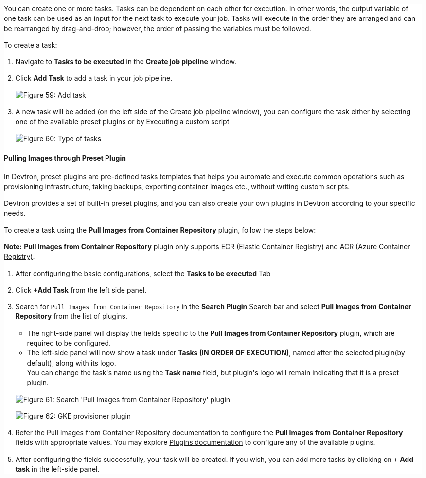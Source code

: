 You can create one or more tasks. Tasks can be dependent on each other for execution. In other words, the output variable of one task can be used as an input for the next task to execute your job. Tasks will execute in the order they are arranged and can be rearranged by drag-and-drop; however, the order of passing the variables must be followed.

To create a task:

1. Navigate to **Tasks to be executed** in the **Create job pipeline** window.
2.  Click **Add Task** to add a task in your job pipeline.

    ![Figure 59: Add task](https://devtron-public-asset.s3.us-east-2.amazonaws.com/images/creating-application/workflow-ci-pipeline/job-ci-task-exec.jpg)
3.  A new task will be added (on the left side of the Create job pipeline window), you can configure the task either by selecting one of the available [preset plugins](ci-pipeline.md#pulling-images-through-preset-plugin) or by [Executing a custom script](ci-pipeline.md#create-task-using-custom-script)

    ![Figure 60: Type of tasks](https://devtron-public-asset.s3.us-east-2.amazonaws.com/images/creating-application/workflow-ci-pipeline/job-ci-add-task.jpg)

#### Pulling Images through Preset Plugin

In Devtron, preset plugins are pre-defined tasks templates that helps you automate and execute common operations such as provisioning infrastructure, taking backups, exporting container images etc., without writing custom scripts.

Devtron provides a set of built-in preset plugins, and you can also create your own plugins in Devtron according to your specific needs.

To create a task using the **Pull Images from Container Repository** plugin, follow the steps below:

**Note:** **Pull Images from Container Repository** plugin only supports [ECR (Elastic Container Registry)](https://docs.aws.amazon.com/AmazonECR/latest/userguide/what-is-ecr.html) and [ACR (Azure Container Registry)](https://learn.microsoft.com/en-us/azure/container-registry/).

1. After configuring the basic configurations, select the **Tasks to be executed** Tab
2. Click **+Add Task** from the left side panel.
3.  Search for `Pull Images from Container Repository` in the **Search Plugin** Search bar and select **Pull Images from Container Repository** from the list of plugins.

    * The right-side panel will display the fields specific to the **Pull Images from Container Repository** plugin, which are required to be configured.
    * The left-side panel will now show a task under **Tasks (IN ORDER OF EXECUTION)**, named after the selected plugin(by default), along with its logo.\
      You can change the task's name using the **Task name** field, but plugin's logo will remain indicating that it is a preset plugin.

    ![Figure 61: Search 'Pull Images from Container Repository' plugin](https://devtron-public-asset.s3.us-east-2.amazonaws.com/images/creating-application/workflow-ci-pipeline/job-ci-pull-images.jpg)

    ![Figure 62: GKE provisioner plugin](https://devtron-public-asset.s3.us-east-2.amazonaws.com/images/creating-application/workflow-ci-pipeline/job-ci-pull-images-added.jpg)
4. Refer the [Pull Images from Container Repository](../../plugins/pull-images-from-container-repository.md) documentation to configure the **Pull Images from Container Repository** fields with appropriate values. You may explore [Plugins documentation](../../plugins/) to configure any of the available plugins.
5. After configuring the fields successfully, your task will be created. If you wish, you can add more tasks by clicking on **+ Add task** in the left-side panel.
